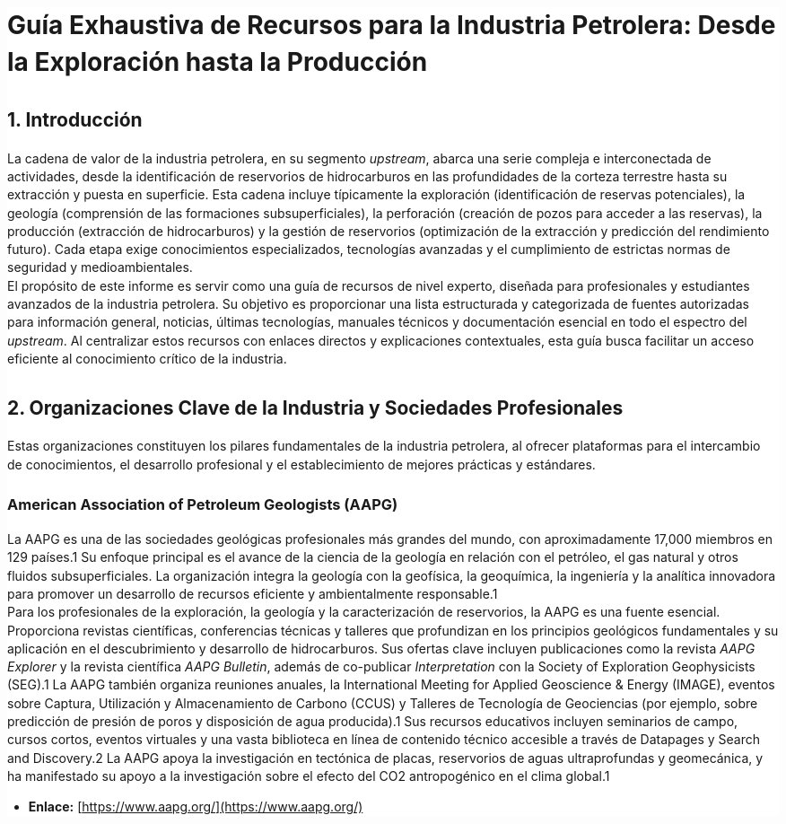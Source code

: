 # **Guía Exhaustiva de Recursos para la Industria Petrolera: Desde la Exploración hasta la Producción**

## **1\. Introducción**

La cadena de valor de la industria petrolera, en su segmento *upstream*, abarca una serie compleja e interconectada de actividades, desde la identificación de reservorios de hidrocarburos en las profundidades de la corteza terrestre hasta su extracción y puesta en superficie. Esta cadena incluye típicamente la exploración (identificación de reservas potenciales), la geología (comprensión de las formaciones subsuperficiales), la perforación (creación de pozos para acceder a las reservas), la producción (extracción de hidrocarburos) y la gestión de reservorios (optimización de la extracción y predicción del rendimiento futuro). Cada etapa exige conocimientos especializados, tecnologías avanzadas y el cumplimiento de estrictas normas de seguridad y medioambientales.  
El propósito de este informe es servir como una guía de recursos de nivel experto, diseñada para profesionales y estudiantes avanzados de la industria petrolera. Su objetivo es proporcionar una lista estructurada y categorizada de fuentes autorizadas para información general, noticias, últimas tecnologías, manuales técnicos y documentación esencial en todo el espectro del *upstream*. Al centralizar estos recursos con enlaces directos y explicaciones contextuales, esta guía busca facilitar un acceso eficiente al conocimiento crítico de la industria.

## **2\. Organizaciones Clave de la Industria y Sociedades Profesionales**

Estas organizaciones constituyen los pilares fundamentales de la industria petrolera, al ofrecer plataformas para el intercambio de conocimientos, el desarrollo profesional y el establecimiento de mejores prácticas y estándares.

### **American Association of Petroleum Geologists (AAPG)**

La AAPG es una de las sociedades geológicas profesionales más grandes del mundo, con aproximadamente 17,000 miembros en 129 países.1 Su enfoque principal es el avance de la ciencia de la geología en relación con el petróleo, el gas natural y otros fluidos subsuperficiales. La organización integra la geología con la geofísica, la geoquímica, la ingeniería y la analítica innovadora para promover un desarrollo de recursos eficiente y ambientalmente responsable.1  
Para los profesionales de la exploración, la geología y la caracterización de reservorios, la AAPG es una fuente esencial. Proporciona revistas científicas, conferencias técnicas y talleres que profundizan en los principios geológicos fundamentales y su aplicación en el descubrimiento y desarrollo de hidrocarburos. Sus ofertas clave incluyen publicaciones como la revista *AAPG Explorer* y la revista científica *AAPG Bulletin*, además de co-publicar *Interpretation* con la Society of Exploration Geophysicists (SEG).1 La AAPG también organiza reuniones anuales, la International Meeting for Applied Geoscience & Energy (IMAGE), eventos sobre Captura, Utilización y Almacenamiento de Carbono (CCUS) y Talleres de Tecnología de Geociencias (por ejemplo, sobre predicción de presión de poros y disposición de agua producida).1 Sus recursos educativos incluyen seminarios de campo, cursos cortos, eventos virtuales y una vasta biblioteca en línea de contenido técnico accesible a través de Datapages y Search and Discovery.2 La AAPG apoya la investigación en tectónica de placas, reservorios de aguas ultraprofundas y geomecánica, y ha manifestado su apoyo a la investigación sobre el efecto del CO2 antropogénico en el clima global.1

* **Enlace:** [https://www.aapg.org/](https://www.aapg.org/)
